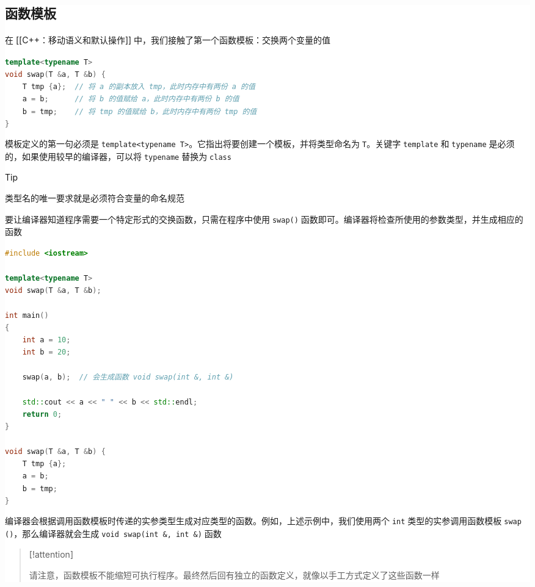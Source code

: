 ## 函数模板

在 [[C++：移动语义和默认操作]] 中，我们接触了第一个函数模板：交换两个变量的值

```cpp
template<typename T>
void swap(T &a, T &b) {
    T tmp {a};  // 将 a 的副本放入 tmp，此时内存中有两份 a 的值
    a = b;      // 将 b 的值赋给 a，此时内存中有两份 b 的值
    b = tmp;    // 将 tmp 的值赋给 b，此时内存中有两份 tmp 的值
}
```

模板定义的第一句必须是 `template<typename T>`。它指出将要创建一个模板，并将类型命名为 `T`。关键字 `template` 和 `typename` 是必须的，如果使用较早的编译器，可以将 `typename` 替换为 `class`

> [!tip] 
> 
> 类型名的唯一要求就是必须符合变量的命名规范
> 

要让编译器知道程序需要一个特定形式的交换函数，只需在程序中使用 `swap()` 函数即可。编译器将检查所使用的参数类型，并生成相应的函数

```cpp
#include <iostream>

template<typename T>
void swap(T &a, T &b);

int main()
{
    int a = 10;
    int b = 20;

    swap(a, b);  // 会生成函数 void swap(int &, int &)

    std::cout << a << " " << b << std::endl;
    return 0;
}

void swap(T &a, T &b) {
    T tmp {a};
    a = b;    
    b = tmp;
}
```

 编译器会根据调用函数模板时传递的实参类型生成对应类型的函数。例如，上述示例中，我们使用两个 `int` 类型的实参调用函数模板 `swap()`，那么编译器就会生成 `void swap(int &, int &)` 函数

> [!attention] 
> 
> 请注意，函数模板不能缩短可执行程序。最终然后回有独立的函数定义，就像以手工方式定义了这些函数一样
> 
